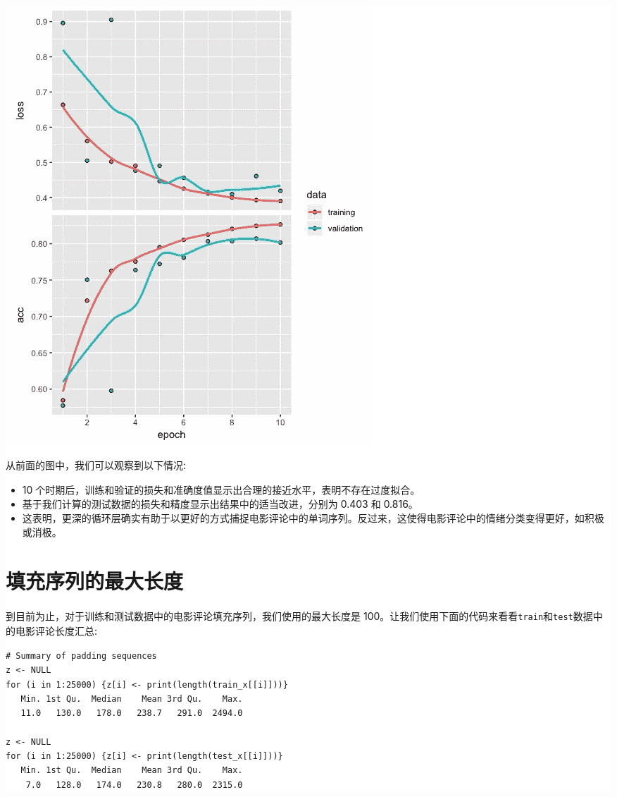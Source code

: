 ![](img/82787f84-dbc6-4bba-a200-7fe4294bfbf3.png)

从前面的图中，我们可以观察到以下情况:

*   10 个时期后，训练和验证的损失和准确度值显示出合理的接近水平，表明不存在过度拟合。
*   基于我们计算的测试数据的损失和精度显示出结果中的适当改进，分别为 0.403 和 0.816。
*   这表明，更深的循环层确实有助于以更好的方式捕捉电影评论中的单词序列。反过来，这使得电影评论中的情绪分类变得更好，如积极或消极。

<title>The maximum length for padding sequences</title>  

# 填充序列的最大长度

到目前为止，对于训练和测试数据中的电影评论填充序列，我们使用的最大长度是 100。让我们使用下面的代码来看看`train`和`test`数据中的电影评论长度汇总:

```
# Summary of padding sequences
z <- NULL
for (i in 1:25000) {z[i] <- print(length(train_x[[i]]))}
   Min. 1st Qu.  Median    Mean 3rd Qu.    Max. 
   11.0   130.0   178.0   238.7   291.0  2494.0 

z <- NULL
for (i in 1:25000) {z[i] <- print(length(test_x[[i]]))}
   Min. 1st Qu.  Median    Mean 3rd Qu.    Max. 
    7.0   128.0   174.0   230.8   280.0  2315.0
```
